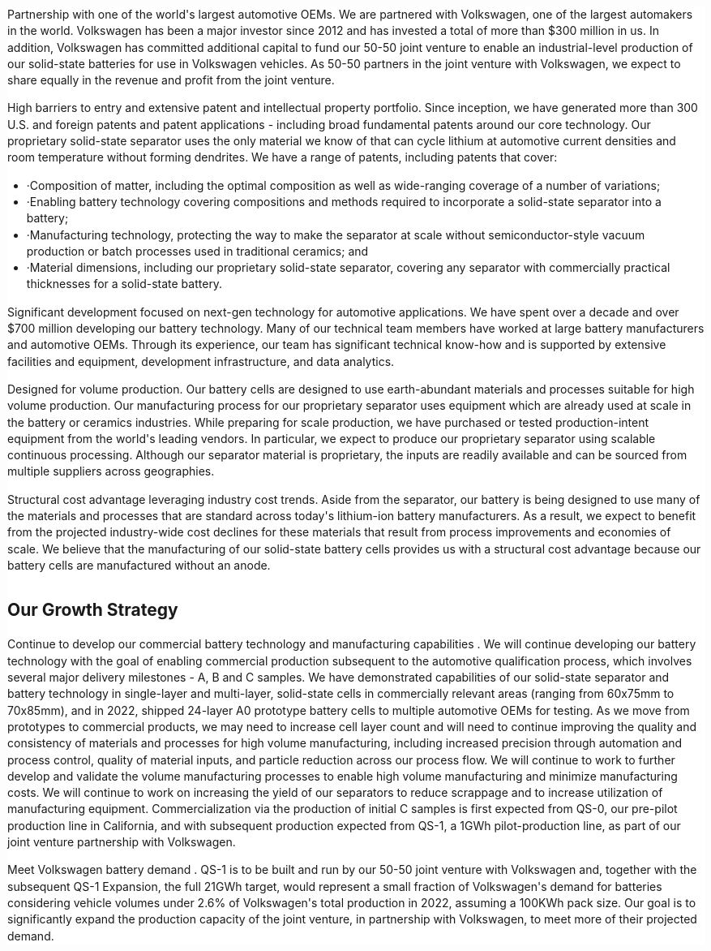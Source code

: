 <p>Partnership with one of the world's largest automotive OEMs. We are partnered with Volkswagen, one of the largest automakers in the world. Volkswagen has been a major investor since 2012 and has invested a total of more than $300 million in us. In addition, Volkswagen has committed additional capital to fund our 50-50 joint venture to enable an industrial-level production of our solid-state batteries for use in Volkswagen vehicles. As 50-50 partners in the joint venture with Volkswagen, we expect to share equally in the revenue and profit from the joint venture.</p>
<p>High barriers to entry and extensive patent and intellectual property portfolio. Since inception, we have generated more than 300 U.S. and foreign patents and patent applications - including broad fundamental patents around our core technology. Our proprietary solid-state separator uses the only material we know of that can cycle lithium at automotive current densities and room temperature without forming dendrites. We have a range of patents, including patents that cover:</p>
<ul>
<li>·Composition of matter, including the optimal composition as well as wide-ranging coverage of a number of variations;</li>
<li>·Enabling battery technology covering compositions and methods required to incorporate a solid-state separator into a battery;</li>
<li>·Manufacturing technology, protecting the way to make the separator at scale without semiconductor-style vacuum production or batch processes used in traditional ceramics; and</li>
<li>·Material dimensions, including our proprietary solid-state separator, covering any separator with commercially practical thicknesses for a solid-state battery.</li>
</ul>
<p>Significant development focused on next-gen technology for automotive applications. We have spent over a decade and over $700 million developing our battery technology. Many of our technical team members have worked at large battery manufacturers and automotive OEMs. Through its experience, our team has significant technical know-how and is supported by extensive facilities and equipment, development infrastructure, and data analytics.</p>
<p>Designed for volume production. Our battery cells are designed to use earth-abundant materials and processes suitable for high volume production. Our manufacturing process for our proprietary separator uses equipment which are already used at scale in the battery or ceramics industries. While preparing for scale production, we have purchased or tested production-intent equipment from the world's leading vendors. In particular, we expect to produce our proprietary separator using scalable continuous processing. Although our separator material is proprietary, the inputs are readily available and can be sourced from multiple suppliers across geographies.</p>
<p>Structural cost advantage leveraging industry cost trends. Aside from the separator, our battery is being designed to use many of the materials and processes that are standard across today's lithium-ion battery manufacturers. As a result, we expect to benefit from the projected industry-wide cost declines for these materials that result from process improvements and economies of scale. We believe that the manufacturing of our solid-state battery cells provides us with a structural cost advantage because our battery cells are manufactured without an anode.</p>
<h2>Our Growth Strategy</h2>
<p>Continue to develop our commercial battery technology and manufacturing capabilities . We will continue developing our battery technology with the goal of enabling commercial production subsequent to the automotive qualification process, which involves several major delivery milestones - A, B and C samples. We have demonstrated capabilities of our solid-state separator and battery technology in single-layer and multi-layer, solid-state cells in commercially relevant areas (ranging from 60x75mm to 70x85mm), and in 2022, shipped 24-layer A0 prototype battery cells to multiple automotive OEMs for testing. As we move from prototypes to commercial products, we may need to increase cell layer count and will need to continue improving the quality and consistency of materials and processes for high volume manufacturing, including increased precision through automation and process control, quality of material inputs, and particle reduction across our process flow. We will continue to work to further develop and validate the volume manufacturing processes to enable high volume manufacturing and minimize manufacturing costs. We will continue to work on increasing the yield of our separators to reduce scrappage and to increase utilization of manufacturing equipment. Commercialization via the production of initial C samples is first expected from QS-0, our pre-pilot production line in California, and with subsequent production expected from QS-1, a 1GWh pilot-production line, as part of our joint venture partnership with Volkswagen.</p>
<p>Meet Volkswagen battery demand . QS-1 is to be built and run by our 50-50 joint venture with Volkswagen and, together with the subsequent QS-1 Expansion, the full 21GWh target, would represent a small fraction of Volkswagen's demand for batteries considering vehicle volumes under 2.6% of Volkswagen's total production in 2022, assuming a 100KWh pack size. Our goal is to significantly expand the production capacity of the joint venture, in partnership with Volkswagen, to meet more of their projected demand.</p>